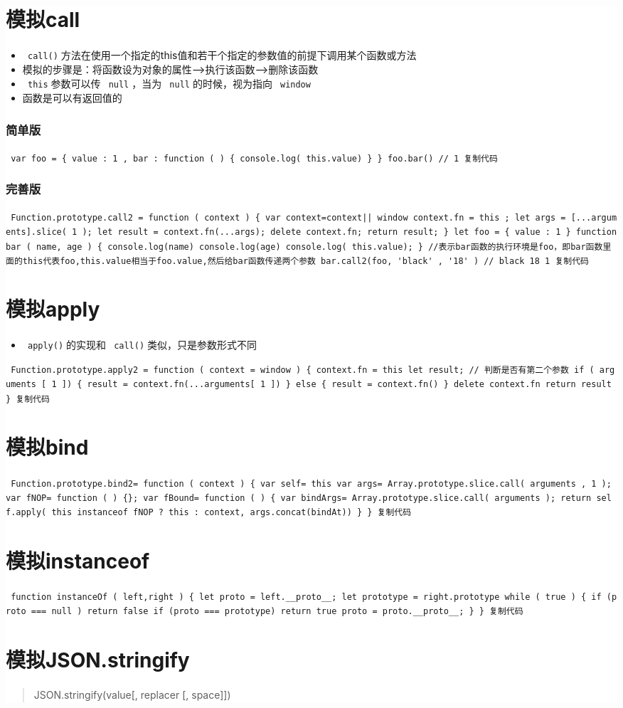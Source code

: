 # 模拟call #

* ` call()` 方法在使用一个指定的this值和若干个指定的参数值的前提下调用某个函数或方法
* 模拟的步骤是：将函数设为对象的属性—>执行该函数—>删除该函数
* ` this` 参数可以传 ` null` ，当为 ` null` 的时候，视为指向 ` window`
* 函数是可以有返回值的

### 简单版 ###

` var foo = { value : 1 , bar : function ( ) { console.log( this.value) } } foo.bar() // 1 复制代码`

### 完善版 ###

` Function.prototype.call2 = function ( context ) { var context=context|| window context.fn = this ; let args = [...arguments].slice( 1 ); let result = context.fn(...args); delete context.fn; return result; } let foo = { value : 1 } function bar ( name, age ) { console.log(name) console.log(age) console.log( this.value); } //表示bar函数的执行环境是foo，即bar函数里面的this代表foo,this.value相当于foo.value,然后给bar函数传递两个参数 bar.call2(foo, 'black' , '18' ) // black 18 1 复制代码`

# 模拟apply #

* ` apply()` 的实现和 ` call()` 类似，只是参数形式不同

` Function.prototype.apply2 = function ( context = window ) { context.fn = this let result; // 判断是否有第二个参数 if ( arguments [ 1 ]) { result = context.fn(...arguments[ 1 ]) } else { result = context.fn() } delete context.fn return result } 复制代码`

# 模拟bind #

` Function.prototype.bind2= function ( context ) { var self= this var args= Array.prototype.slice.call( arguments , 1 ); var fNOP= function ( ) {}; var fBound= function ( ) { var bindArgs= Array.prototype.slice.call( arguments ); return self.apply( this instanceof fNOP ? this : context, args.concat(bindAt)) } } 复制代码`

# 模拟instanceof #

` function instanceOf ( left,right ) { let proto = left.__proto__; let prototype = right.prototype while ( true ) { if (proto === null ) return false if (proto === prototype) return true proto = proto.__proto__; } } 复制代码`

# 模拟JSON.stringify #

> 
> 
> 
> JSON.stringify(value[, replacer [, space]])
> 
> 
